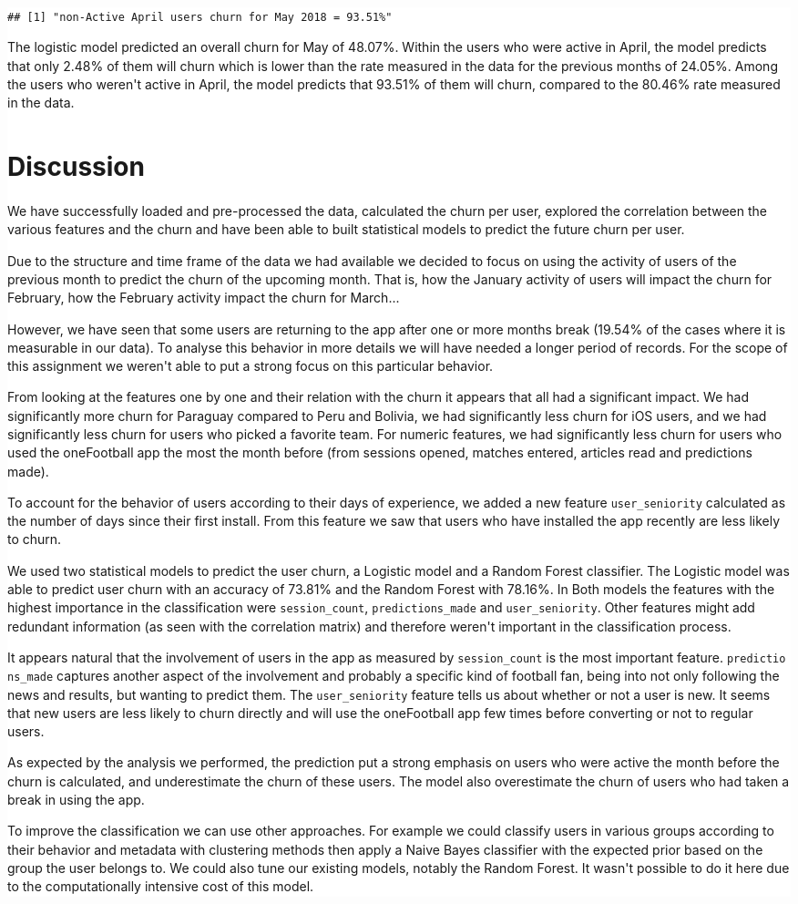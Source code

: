     ## [1] "non-Active April users churn for May 2018 = 93.51%"

The logistic model predicted an overall churn for May of 48.07%. Within the users who were active in April, the model predicts that only 2.48% of them will churn which is lower than the rate measured in the data for the previous months of 24.05%. Among the users who weren't active in April, the model predicts that 93.51% of them will churn, compared to the 80.46% rate measured in the data.

Discussion
==========

We have successfully loaded and pre-processed the data, calculated the churn per user, explored the correlation between the various features and the churn and have been able to built statistical models to predict the future churn per user.

Due to the structure and time frame of the data we had available we decided to focus on using the activity of users of the previous month to predict the churn of the upcoming month. That is, how the January activity of users will impact the churn for February, how the February activity impact the churn for March...

However, we have seen that some users are returning to the app after one or more months break (19.54% of the cases where it is measurable in our data). To analyse this behavior in more details we will have needed a longer period of records. For the scope of this assignment we weren't able to put a strong focus on this particular behavior.

From looking at the features one by one and their relation with the churn it appears that all had a significant impact. We had significantly more churn for Paraguay compared to Peru and Bolivia, we had significantly less churn for iOS users, and we had significantly less churn for users who picked a favorite team. For numeric features, we had significantly less churn for users who used the oneFootball app the most the month before (from sessions opened, matches entered, articles read and predictions made).

To account for the behavior of users according to their days of experience, we added a new feature `user_seniority` calculated as the number of days since their first install. From this feature we saw that users who have installed the app recently are less likely to churn.

We used two statistical models to predict the user churn, a Logistic model and a Random Forest classifier. The Logistic model was able to predict user churn with an accuracy of 73.81% and the Random Forest with 78.16%. In Both models the features with the highest importance in the classification were `session_count`, `predictions_made` and `user_seniority`. Other features might add redundant information (as seen with the correlation matrix) and therefore weren't important in the classification process.

It appears natural that the involvement of users in the app as measured by `session_count` is the most important feature. `predictions_made` captures another aspect of the involvement and probably a specific kind of football fan, being into not only following the news and results, but wanting to predict them. The `user_seniority` feature tells us about whether or not a user is new. It seems that new users are less likely to churn directly and will use the oneFootball app few times before converting or not to regular users.

As expected by the analysis we performed, the prediction put a strong emphasis on users who were active the month before the churn is calculated, and underestimate the churn of these users. The model also overestimate the churn of users who had taken a break in using the app.

To improve the classification we can use other approaches. For example we could classify users in various groups according to their behavior and metadata with clustering methods then apply a Naive Bayes classifier with the expected prior based on the group the user belongs to. We could also tune our existing models, notably the Random Forest. It wasn't possible to do it here due to the computationally intensive cost of this model.
